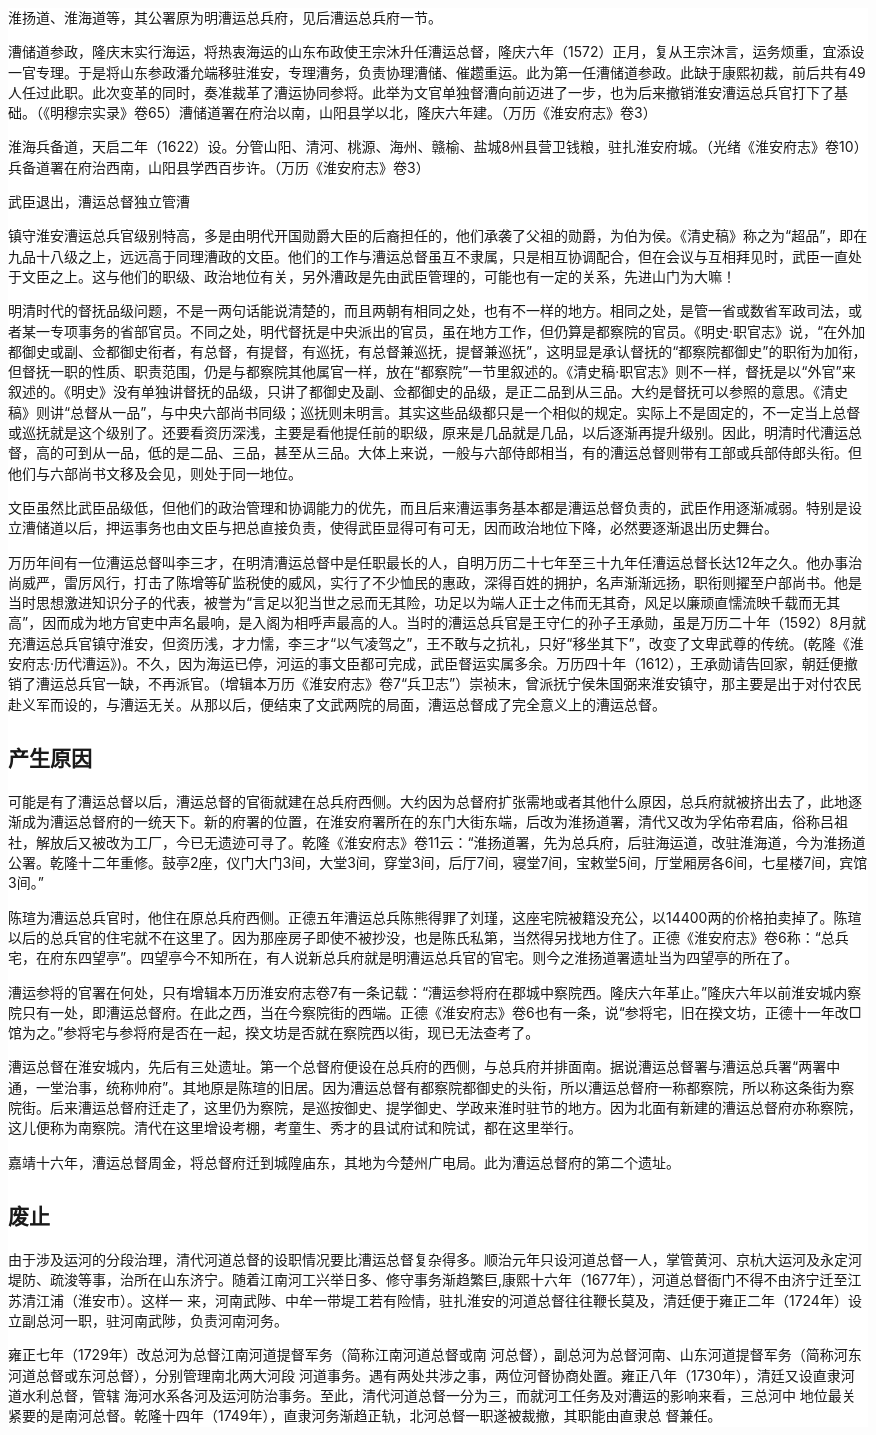 淮扬道、淮海道等，其公署原为明漕运总兵府，见后漕运总兵府一节。

漕储道参政，隆庆末实行海运，将热衷海运的山东布政使王宗沐升任漕运总督，隆庆六年（1572）正月，复从王宗沐言，运务烦重，宜添设一官专理。于是将山东参政潘允端移驻淮安，专理漕务，负责协理漕储、催趱重运。此为第一任漕储道参政。此缺于康熙初裁，前后共有49人任过此职。此次变革的同时，奏准裁革了漕运协同参将。此举为文官单独督漕向前迈进了一步，也为后来撤销淮安漕运总兵官打下了基础。（《明穆宗实录》卷65）漕储道署在府治以南，山阳县学以北，隆庆六年建。（万历《淮安府志》卷3）

淮海兵备道，天启二年（1622）设。分管山阳、清河、桃源、海州、赣榆、盐城8州县营卫钱粮，驻扎淮安府城。（光绪《淮安府志》卷10）兵备道署在府治西南，山阳县学西百步许。（万历《淮安府志》卷3）

武臣退出，漕运总督独立管漕

镇守淮安漕运总兵官级别特高，多是由明代开国勋爵大臣的后裔担任的，他们承袭了父祖的勋爵，为伯为侯。《清史稿》称之为“超品”，即在九品十八级之上，远远高于同理漕政的文臣。他们的工作与漕运总督虽互不隶属，只是相互协调配合，但在会议与互相拜见时，武臣一直处于文臣之上。这与他们的职级、政治地位有关，另外漕政是先由武臣管理的，可能也有一定的关系，先进山门为大嘛！

明清时代的督抚品级问题，不是一两句话能说清楚的，而且两朝有相同之处，也有不一样的地方。相同之处，是管一省或数省军政司法，或者某一专项事务的省部官员。不同之处，明代督抚是中央派出的官员，虽在地方工作，但仍算是都察院的官员。《明史·职官志》说，“在外加都御史或副、佥都御史衔者，有总督，有提督，有巡抚，有总督兼巡抚，提督兼巡抚”，这明显是承认督抚的“都察院都御史”的职衔为加衔，但督抚一职的性质、职责范围，仍是与都察院其他属官一样，放在“都察院”一节里叙述的。《清史稿·职官志》则不一样，督抚是以“外官”来叙述的。《明史》没有单独讲督抚的品级，只讲了都御史及副、佥都御史的品级，是正二品到从三品。大约是督抚可以参照的意思。《清史稿》则讲“总督从一品”，与中央六部尚书同级；巡抚则未明言。其实这些品级都只是一个相似的规定。实际上不是固定的，不一定当上总督或巡抚就是这个级别了。还要看资历深浅，主要是看他提任前的职级，原来是几品就是几品，以后逐渐再提升级别。因此，明清时代漕运总督，高的可到从一品，低的是二品、三品，甚至从三品。大体上来说，一般与六部侍郎相当，有的漕运总督则带有工部或兵部侍郎头衔。但他们与六部尚书文移及会见，则处于同一地位。

文臣虽然比武臣品级低，但他们的政治管理和协调能力的优先，而且后来漕运事务基本都是漕运总督负责的，武臣作用逐渐减弱。特别是设立漕储道以后，押运事务也由文臣与把总直接负责，使得武臣显得可有可无，因而政治地位下降，必然要逐渐退出历史舞台。

万历年间有一位漕运总督叫李三才，在明清漕运总督中是任职最长的人，自明万历二十七年至三十九年任漕运总督长达12年之久。他办事治尚威严，雷厉风行，打击了陈增等矿监税使的威风，实行了不少恤民的惠政，深得百姓的拥护，名声渐渐远扬，职衔则擢至户部尚书。他是当时思想激进知识分子的代表，被誉为“言足以犯当世之忌而无其险，功足以为端人正士之伟而无其奇，风足以廉顽直懦流映千载而无其高”，因而成为地方官吏中声名最响，是入阁为相呼声最高的人。当时的漕运总兵官是王守仁的孙子王承勋，虽是万历二十年（1592）8月就充漕运总兵官镇守淮安，但资历浅，才力懦，李三才“以气凌驾之”，王不敢与之抗礼，只好“移坐其下”，改变了文卑武尊的传统。(乾隆《淮安府志·历代漕运》)。不久，因为海运已停，河运的事文臣都可完成，武臣督运实属多余。万历四十年（1612），王承勋请告回家，朝廷便撤销了漕运总兵官一缺，不再派官。（增辑本万历《淮安府志》卷7“兵卫志”）崇祯末，曾派抚宁侯朱国弼来淮安镇守，那主要是出于对付农民赴义军而设的，与漕运无关。从那以后，便结束了文武两院的局面，漕运总督成了完全意义上的漕运总督。

## 产生原因

可能是有了漕运总督以后，漕运总督的官衙就建在总兵府西侧。大约因为总督府扩张需地或者其他什么原因，总兵府就被挤出去了，此地逐渐成为漕运总督府的一统天下。新的府署的位置，在淮安府署所在的东门大街东端，后改为淮扬道署，清代又改为孚佑帝君庙，俗称吕祖社，解放后又被改为工厂，今已无遗迹可寻了。乾隆《淮安府志》卷11云：“淮扬道署，先为总兵府，后驻海运道，改驻淮海道，今为淮扬道公署。乾隆十二年重修。鼓亭2座，仪门大门3间，大堂3间，穿堂3间，后厅7间，寝堂7间，宝敕堂5间，厅堂厢房各6间，七星楼7间，宾馆3间。”

陈瑄为漕运总兵官时，他住在原总兵府西侧。正德五年漕运总兵陈熊得罪了刘瑾，这座宅院被籍没充公，以14400两的价格拍卖掉了。陈瑄以后的总兵官的住宅就不在这里了。因为那座房子即使不被抄没，也是陈氏私第，当然得另找地方住了。正德《淮安府志》卷6称：“总兵宅，在府东四望亭”。四望亭今不知所在，有人说新总兵府就是明漕运总兵官的官宅。则今之淮扬道署遗址当为四望亭的所在了。

漕运参将的官署在何处，只有增辑本万历淮安府志卷7有一条记载：“漕运参将府在郡城中察院西。隆庆六年革止。”隆庆六年以前淮安城内察院只有一处，即漕运总督府。在此之西，当在今察院街的西端。正德《淮安府志》卷6也有一条，说“参将宅，旧在揆文坊，正德十一年改□馆为之。”参将宅与参将府是否在一起，揆文坊是否就在察院西以街，现已无法查考了。

漕运总督在淮安城内，先后有三处遗址。第一个总督府便设在总兵府的西侧，与总兵府并排面南。据说漕运总督署与漕运总兵署“两署中通，一堂治事，统称帅府”。其地原是陈瑄的旧居。因为漕运总督有都察院都御史的头衔，所以漕运总督府一称都察院，所以称这条街为察院街。后来漕运总督府迁走了，这里仍为察院，是巡按御史、提学御史、学政来淮时驻节的地方。因为北面有新建的漕运总督府亦称察院，这儿便称为南察院。清代在这里增设考棚，考童生、秀才的县试府试和院试，都在这里举行。

嘉靖十六年，漕运总督周金，将总督府迁到城隍庙东，其地为今楚州广电局。此为漕运总督府的第二个遗址。

## 废止

由于涉及运河的分段治理，清代河道总督的设职情况要比漕运总督复杂得多。顺治元年只设河道总督一人，掌管黄河、京杭大运河及永定河堤防、疏浚等事，治所在山东济宁。随着江南河工兴举日多、修守事务渐趋繁巨,康熙十六年（1677年），河道总督衙门不得不由济宁迁至江苏清江浦（淮安市）。这样一 来，河南武陟、中牟一带堤工若有险情，驻扎淮安的河道总督往往鞭长莫及，清廷便于雍正二年（1724年）设 立副总河一职，驻河南武陟，负责河南河务。

雍正七年（1729年）改总河为总督江南河道提督军务（简称江南河道总督或南 河总督），副总河为总督河南、山东河道提督军务（简称河东河道总督或东河总督），分别管理南北两大河段 河道事务。遇有两处共涉之事，两位河督协商处置。雍正八年（1730年），清廷又设直隶河道水利总督，管辖 海河水系各河及运河防治事务。至此，清代河道总督一分为三，而就河工任务及对漕运的影响来看，三总河中 地位最关紧要的是南河总督。乾隆十四年（1749年），直隶河务渐趋正轨，北河总督一职遂被裁撤，其职能由直隶总 督兼任。
